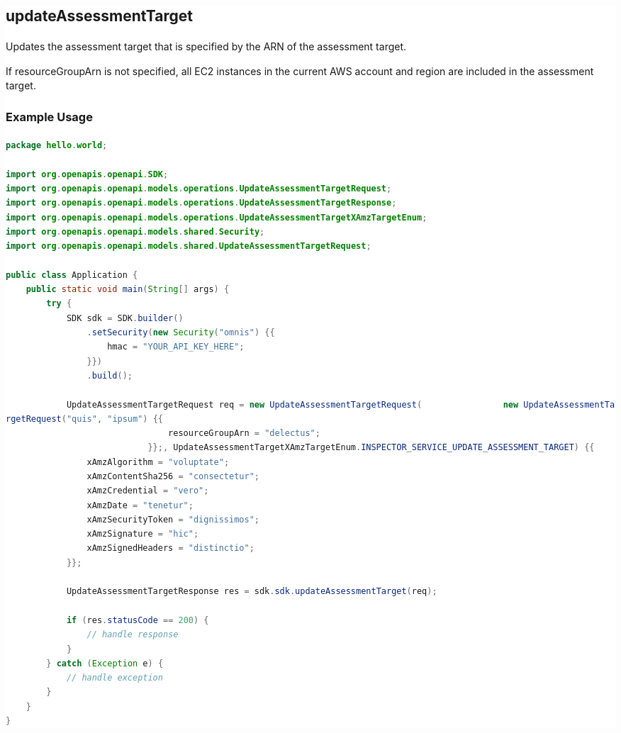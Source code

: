## updateAssessmentTarget

<p>Updates the assessment target that is specified by the ARN of the assessment target.</p> <p>If resourceGroupArn is not specified, all EC2 instances in the current AWS account and region are included in the assessment target.</p>

### Example Usage

```java
package hello.world;

import org.openapis.openapi.SDK;
import org.openapis.openapi.models.operations.UpdateAssessmentTargetRequest;
import org.openapis.openapi.models.operations.UpdateAssessmentTargetResponse;
import org.openapis.openapi.models.operations.UpdateAssessmentTargetXAmzTargetEnum;
import org.openapis.openapi.models.shared.Security;
import org.openapis.openapi.models.shared.UpdateAssessmentTargetRequest;

public class Application {
    public static void main(String[] args) {
        try {
            SDK sdk = SDK.builder()
                .setSecurity(new Security("omnis") {{
                    hmac = "YOUR_API_KEY_HERE";
                }})
                .build();

            UpdateAssessmentTargetRequest req = new UpdateAssessmentTargetRequest(                new UpdateAssessmentTargetRequest("quis", "ipsum") {{
                                resourceGroupArn = "delectus";
                            }};, UpdateAssessmentTargetXAmzTargetEnum.INSPECTOR_SERVICE_UPDATE_ASSESSMENT_TARGET) {{
                xAmzAlgorithm = "voluptate";
                xAmzContentSha256 = "consectetur";
                xAmzCredential = "vero";
                xAmzDate = "tenetur";
                xAmzSecurityToken = "dignissimos";
                xAmzSignature = "hic";
                xAmzSignedHeaders = "distinctio";
            }};            

            UpdateAssessmentTargetResponse res = sdk.sdk.updateAssessmentTarget(req);

            if (res.statusCode == 200) {
                // handle response
            }
        } catch (Exception e) {
            // handle exception
        }
    }
}
```
